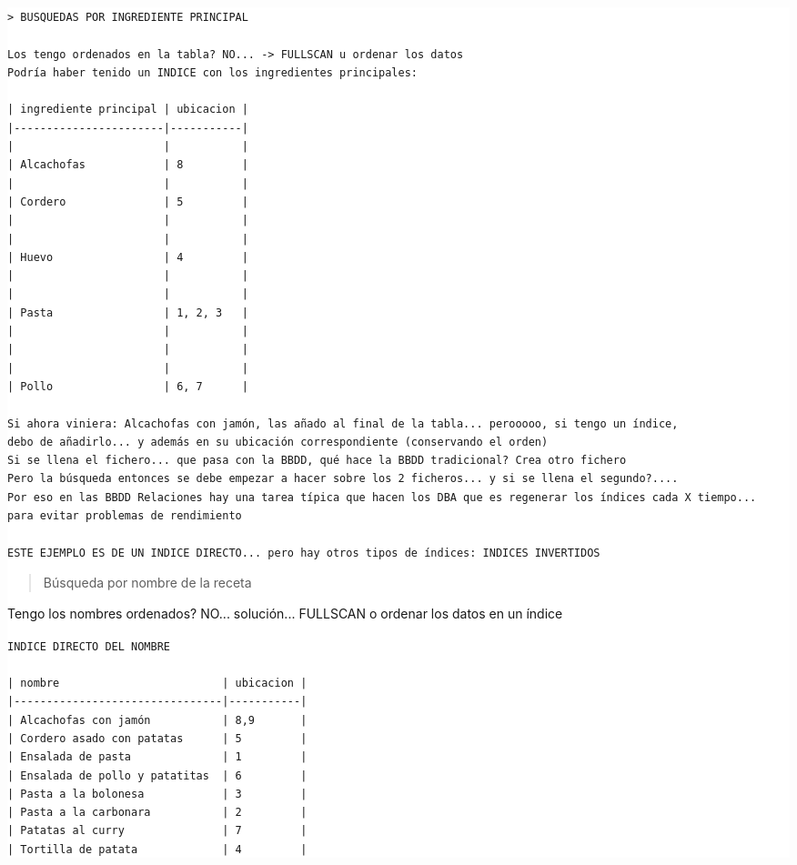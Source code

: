     > BUSQUEDAS POR INGREDIENTE PRINCIPAL
    
    Los tengo ordenados en la tabla? NO... -> FULLSCAN u ordenar los datos 
    Podría haber tenido un INDICE con los ingredientes principales:
    
    | ingrediente principal | ubicacion |
    |-----------------------|-----------|
    |                       |           |
    | Alcachofas            | 8         |
    |                       |           |
    | Cordero               | 5         |
    |                       |           |
    |                       |           |
    | Huevo                 | 4         |
    |                       |           |
    |                       |           |
    | Pasta                 | 1, 2, 3   |
    |                       |           |
    |                       |           |
    |                       |           |
    | Pollo                 | 6, 7      |
    
    Si ahora viniera: Alcachofas con jamón, las añado al final de la tabla... perooooo, si tengo un índice,
    debo de añadirlo... y además en su ubicación correspondiente (conservando el orden)
    Si se llena el fichero... que pasa con la BBDD, qué hace la BBDD tradicional? Crea otro fichero
    Pero la búsqueda entonces se debe empezar a hacer sobre los 2 ficheros... y si se llena el segundo?....
    Por eso en las BBDD Relaciones hay una tarea típica que hacen los DBA que es regenerar los índices cada X tiempo... 
    para evitar problemas de rendimiento
    
    ESTE EJEMPLO ES DE UN INDICE DIRECTO... pero hay otros tipos de índices: INDICES INVERTIDOS
    
> Búsqueda por nombre de la receta

Tengo los nombres ordenados? NO... solución... FULLSCAN o ordenar los datos en un índice
    
    INDICE DIRECTO DEL NOMBRE
    
    | nombre                         | ubicacion |
    |--------------------------------|-----------|
    | Alcachofas con jamón           | 8,9       |
    | Cordero asado con patatas      | 5         |
    | Ensalada de pasta              | 1         |
    | Ensalada de pollo y patatitas  | 6         |
    | Pasta a la bolonesa            | 3         |
    | Pasta a la carbonara           | 2         |
    | Patatas al curry               | 7         |
    | Tortilla de patata             | 4         |
